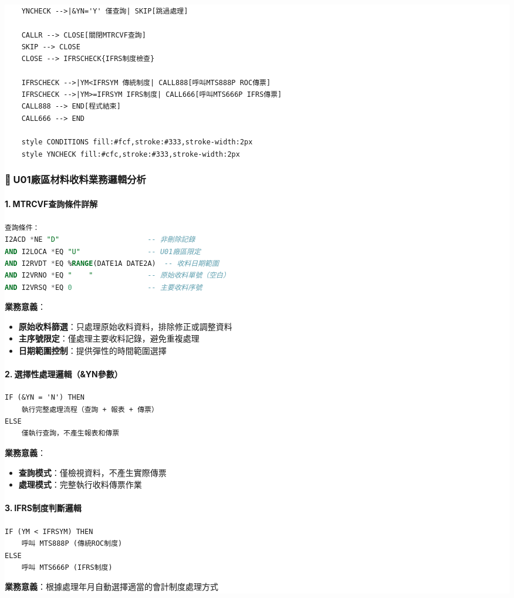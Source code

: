 ```mermaid
    YNCHECK -->|&YN='Y' 僅查詢| SKIP[跳過處理]
    
    CALLR --> CLOSE[關閉MTRCVF查詢]
    SKIP --> CLOSE
    CLOSE --> IFRSCHECK{IFRS制度檢查}
    
    IFRSCHECK -->|YM<IFRSYM 傳統制度| CALL888[呼叫MTS888P ROC傳票]
    IFRSCHECK -->|YM>=IFRSYM IFRS制度| CALL666[呼叫MTS666P IFRS傳票]
    CALL888 --> END[程式結束]
    CALL666 --> END
    
    style CONDITIONS fill:#fcf,stroke:#333,stroke-width:2px
    style YNCHECK fill:#cfc,stroke:#333,stroke-width:2px
```

### 🎯 U01廠區材料收料業務邏輯分析

#### 1. MTRCVF查詢條件詳解
```sql
查詢條件：
I2ACD *NE "D"                     -- 非刪除記錄
AND I2LOCA *EQ "U"                -- U01廠區限定
AND I2RVDT *EQ %RANGE(DATE1A DATE2A)  -- 收料日期範圍
AND I2VRNO *EQ "    "             -- 原始收料單號（空白）
AND I2VRSQ *EQ 0                  -- 主要收料序號
```

**業務意義**：
- **原始收料篩選**：只處理原始收料資料，排除修正或調整資料
- **主序號限定**：僅處理主要收料記錄，避免重複處理
- **日期範圍控制**：提供彈性的時間範圍選擇

#### 2. 選擇性處理邏輯（&YN參數）
```
IF (&YN = 'N') THEN
    執行完整處理流程（查詢 + 報表 + 傳票）
ELSE 
    僅執行查詢，不產生報表和傳票
```

**業務意義**：
- **查詢模式**：僅檢視資料，不產生實際傳票
- **處理模式**：完整執行收料傳票作業

#### 3. IFRS制度判斷邏輯
```
IF (YM < IFRSYM) THEN
    呼叫 MTS888P (傳統ROC制度)
ELSE
    呼叫 MTS666P (IFRS制度)
```

**業務意義**：根據處理年月自動選擇適當的會計制度處理方式
